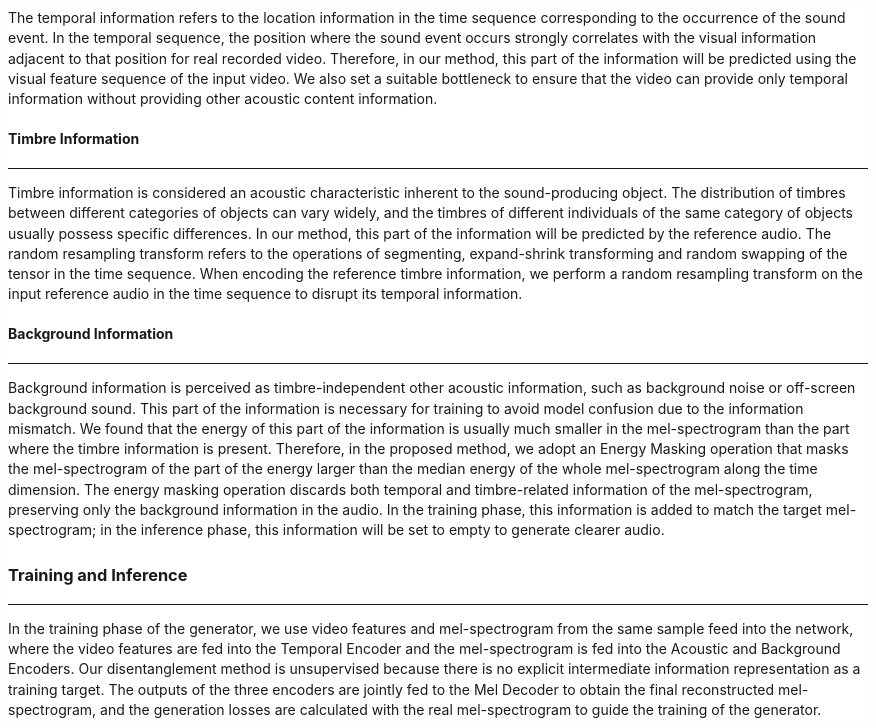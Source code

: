 The temporal information refers to the location information in the time sequence corresponding to the occurrence of the sound event.
In the temporal sequence, the position where the sound event occurs strongly correlates with the visual information adjacent to that position for real recorded video.
Therefore, in our method, this part of the information will be predicted using the visual feature sequence of the input video.
We also set a suitable bottleneck to ensure that the video can provide only temporal information without providing other acoustic content information.

#### Timbre Information

----

Timbre information is considered an acoustic characteristic inherent to the sound-producing object.
The distribution of timbres between different categories of objects can vary widely, and the timbres of different individuals of the same category of objects usually possess specific differences.
In our method, this part of the information will be predicted by the reference audio.
The random resampling transform refers to the operations of segmenting, expand-shrink transforming and random swapping of the tensor in the time sequence.
When encoding the reference timbre information, we perform a random resampling transform on the input reference audio in the time sequence to disrupt its temporal information.

#### Background Information

----

Background information is perceived as timbre-independent other acoustic information, such as background noise or off-screen background sound.
This part of the information is necessary for training to avoid model confusion due to the information mismatch.
We found that the energy of this part of the information is usually much smaller in the mel-spectrogram than the part where the timbre information is present.
Therefore, in the proposed method, we adopt an Energy Masking operation that masks the mel-spectrogram of the part of the energy larger than the median energy of the whole mel-spectrogram along the time dimension.
The energy masking operation discards both temporal and timbre-related information of the mel-spectrogram, preserving only the background information in the audio.
In the training phase, this information is added to match the target mel-spectrogram; in the inference phase, this information will be set to empty to generate clearer audio.


### Training and Inference

----

In the training phase of the generator, we use video features and mel-spectrogram from the same sample feed into the network, where the video features are fed into the Temporal Encoder and the mel-spectrogram is fed into the Acoustic and Background Encoders.
Our disentanglement method is unsupervised because there is no explicit intermediate information representation as a training target.
The outputs of the three encoders are jointly fed to the Mel Decoder to obtain the final reconstructed mel-spectrogram, and the generation losses are calculated with the real mel-spectrogram to guide the training of the generator.
